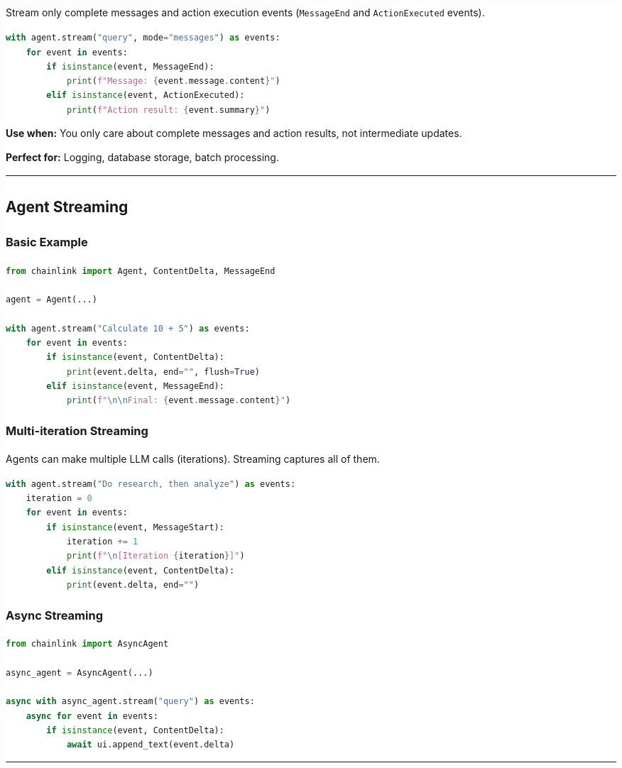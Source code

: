 Stream only complete messages and action execution events (`MessageEnd` and `ActionExecuted` events).

```python
with agent.stream("query", mode="messages") as events:
    for event in events:
        if isinstance(event, MessageEnd):
            print(f"Message: {event.message.content}")
        elif isinstance(event, ActionExecuted):
            print(f"Action result: {event.summary}")
```

**Use when:** You only care about complete messages and action results, not intermediate updates.

**Perfect for:** Logging, database storage, batch processing.

---

## Agent Streaming

### Basic Example

```python
from chainlink import Agent, ContentDelta, MessageEnd

agent = Agent(...)

with agent.stream("Calculate 10 + 5") as events:
    for event in events:
        if isinstance(event, ContentDelta):
            print(event.delta, end="", flush=True)
        elif isinstance(event, MessageEnd):
            print(f"\n\nFinal: {event.message.content}")
```

### Multi-iteration Streaming

Agents can make multiple LLM calls (iterations). Streaming captures all of them.

```python
with agent.stream("Do research, then analyze") as events:
    iteration = 0
    for event in events:
        if isinstance(event, MessageStart):
            iteration += 1
            print(f"\n[Iteration {iteration}]")
        elif isinstance(event, ContentDelta):
            print(event.delta, end="")
```

### Async Streaming

```python
from chainlink import AsyncAgent

async_agent = AsyncAgent(...)

async with async_agent.stream("query") as events:
    async for event in events:
        if isinstance(event, ContentDelta):
            await ui.append_text(event.delta)
```

---